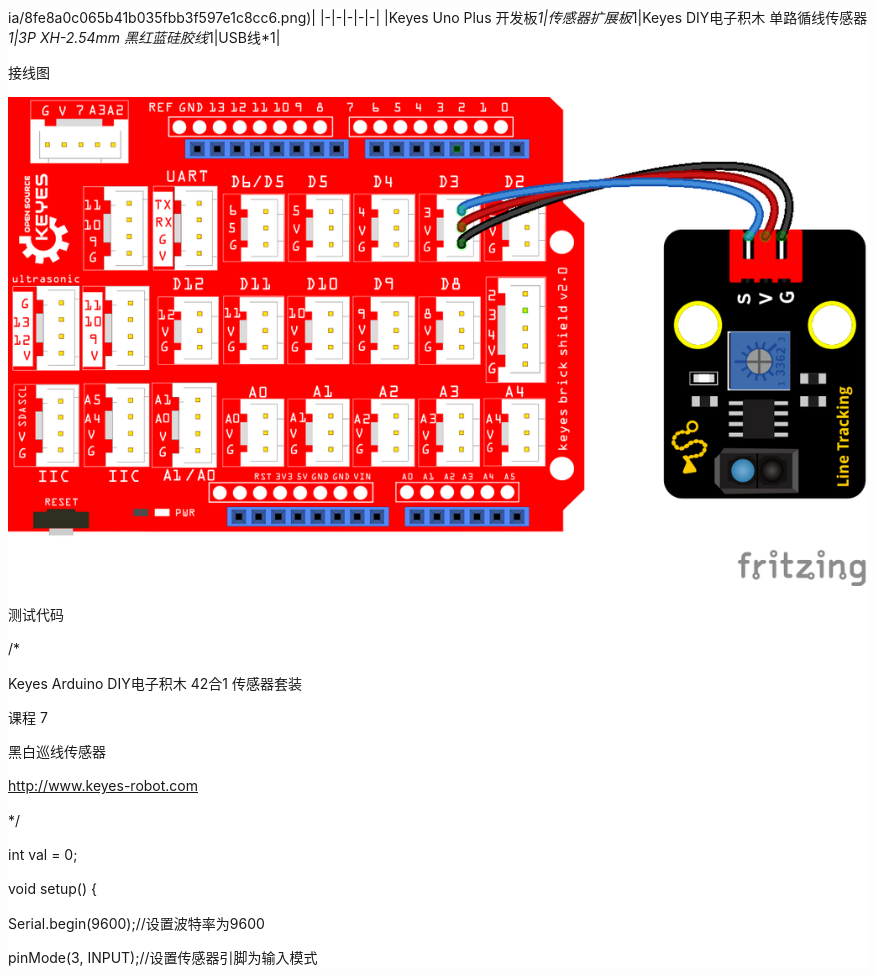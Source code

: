 ia/8fe8a0c065b41b035fbb3f597e1c8cc6.png)|
|-|-|-|-|-|
|Keyes Uno Plus 开发板*1|传感器扩展板*1|Keyes DIY电子积木 单路循线传感器*1|3P XH-2.54mm 黑红蓝硅胶线*1|USB线*1|



接线图

![](media/59ac75ba55168ab48a9d32290894a737.png)

测试代码

/\*

Keyes Arduino DIY电子积木 42合1 传感器套装

课程 7

黑白巡线传感器

http://www.keyes-robot.com

\*/

int val = 0;

void setup() {

Serial.begin(9600);//设置波特率为9600

pinMode(3, INPUT);//设置传感器引脚为输入模式
